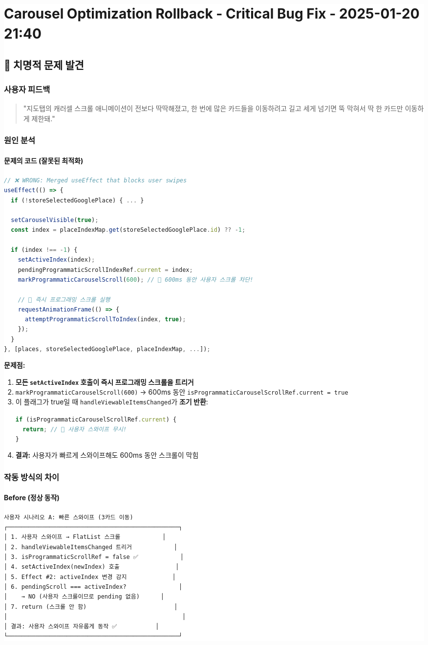 # Carousel Optimization Rollback - Critical Bug Fix - 2025-01-20 21:40

## 🚨 치명적 문제 발견

### 사용자 피드백
> "지도탭의 캐러셀 스크롤 애니메이션이 전보다 딱딱해졌고, 한 번에 많은 카드들을 이동하려고 길고 세게 넘기면 뚝 막혀서 딱 한 카드만 이동하게 제한돼."

### 원인 분석

#### 문제의 코드 (잘못된 최적화)
```typescript
// ❌ WRONG: Merged useEffect that blocks user swipes
useEffect(() => {
  if (!storeSelectedGooglePlace) { ... }
  
  setCarouselVisible(true);
  const index = placeIndexMap.get(storeSelectedGooglePlace.id) ?? -1;
  
  if (index !== -1) {
    setActiveIndex(index);
    pendingProgrammaticScrollIndexRef.current = index;
    markProgrammaticCarouselScroll(600); // 🔴 600ms 동안 사용자 스크롤 차단!
    
    // 🔴 즉시 프로그래밍 스크롤 실행
    requestAnimationFrame(() => {
      attemptProgrammaticScrollToIndex(index, true);
    });
  }
}, [places, storeSelectedGooglePlace, placeIndexMap, ...]);
```

**문제점:**
1. **모든 `setActiveIndex` 호출이 즉시 프로그래밍 스크롤을 트리거**
2. `markProgrammaticCarouselScroll(600)` → 600ms 동안 `isProgrammaticCarouselScrollRef.current = true`
3. 이 플래그가 true일 때 `handleViewableItemsChanged`가 **조기 반환**:
   ```typescript
   if (isProgrammaticCarouselScrollRef.current) {
     return; // 🔴 사용자 스와이프 무시!
   }
   ```
4. **결과:** 사용자가 빠르게 스와이프해도 600ms 동안 스크롤이 막힘

### 작동 방식의 차이

#### Before (정상 동작)
```
사용자 시나리오 A: 빠른 스와이프 (3카드 이동)
┌─────────────────────────────────────────────────┐
│ 1. 사용자 스와이프 → FlatList 스크롤            │
│ 2. handleViewableItemsChanged 트리거            │
│ 3. isProgrammaticScrollRef = false ✅            │
│ 4. setActiveIndex(newIndex) 호출                │
│ 5. Effect #2: activeIndex 변경 감지             │
│ 6. pendingScroll === activeIndex?               │
│    → NO (사용자 스크롤이므로 pending 없음)      │
│ 7. return (스크롤 안 함)                         │
│                                                  │
│ 결과: 사용자 스와이프 자유롭게 동작 ✅           │
└─────────────────────────────────────────────────┘

```